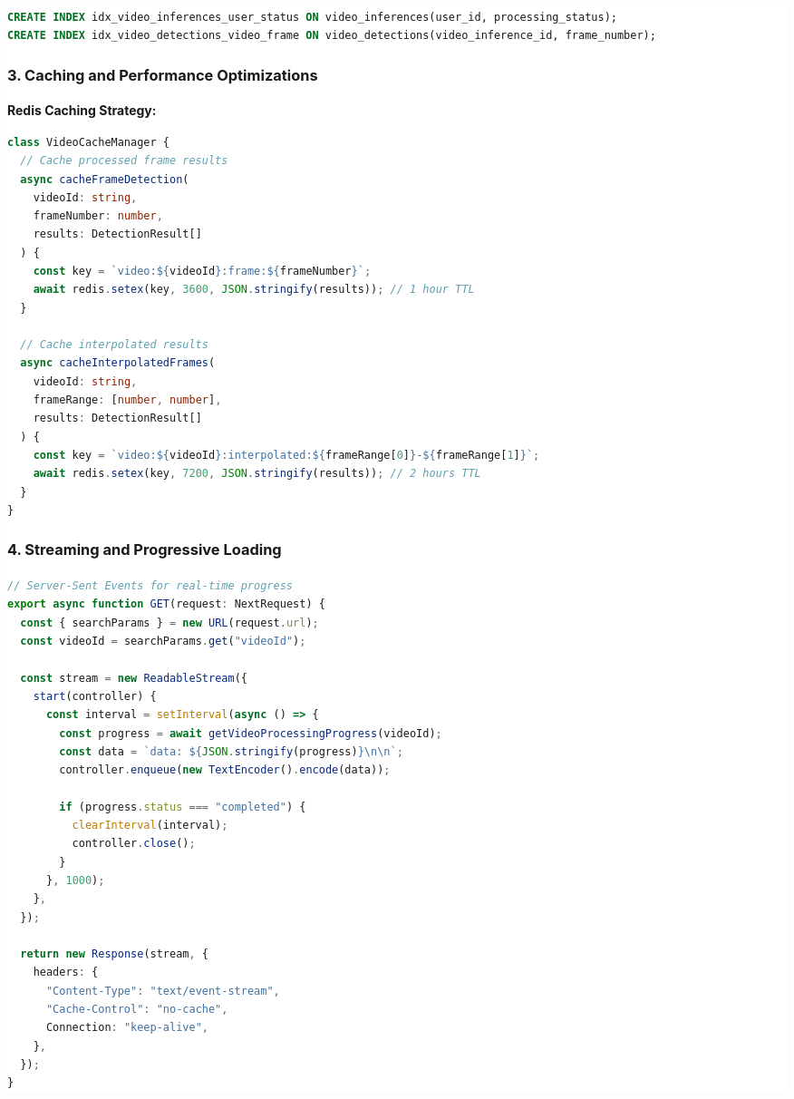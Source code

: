 ```sql
CREATE INDEX idx_video_inferences_user_status ON video_inferences(user_id, processing_status);
CREATE INDEX idx_video_detections_video_frame ON video_detections(video_inference_id, frame_number);
```

### 3. Caching and Performance Optimizations

**Redis Caching Strategy:**

```typescript
class VideoCacheManager {
  // Cache processed frame results
  async cacheFrameDetection(
    videoId: string,
    frameNumber: number,
    results: DetectionResult[]
  ) {
    const key = `video:${videoId}:frame:${frameNumber}`;
    await redis.setex(key, 3600, JSON.stringify(results)); // 1 hour TTL
  }

  // Cache interpolated results
  async cacheInterpolatedFrames(
    videoId: string,
    frameRange: [number, number],
    results: DetectionResult[]
  ) {
    const key = `video:${videoId}:interpolated:${frameRange[0]}-${frameRange[1]}`;
    await redis.setex(key, 7200, JSON.stringify(results)); // 2 hours TTL
  }
}
```

### 4. Streaming and Progressive Loading

```typescript
// Server-Sent Events for real-time progress
export async function GET(request: NextRequest) {
  const { searchParams } = new URL(request.url);
  const videoId = searchParams.get("videoId");

  const stream = new ReadableStream({
    start(controller) {
      const interval = setInterval(async () => {
        const progress = await getVideoProcessingProgress(videoId);
        const data = `data: ${JSON.stringify(progress)}\n\n`;
        controller.enqueue(new TextEncoder().encode(data));

        if (progress.status === "completed") {
          clearInterval(interval);
          controller.close();
        }
      }, 1000);
    },
  });

  return new Response(stream, {
    headers: {
      "Content-Type": "text/event-stream",
      "Cache-Control": "no-cache",
      Connection: "keep-alive",
    },
  });
}
```
